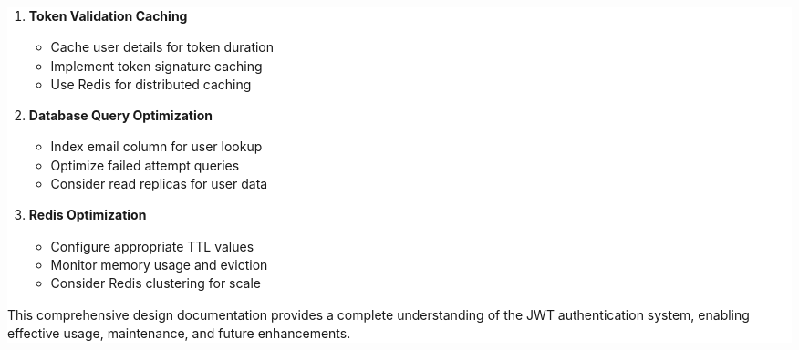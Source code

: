 1. **Token Validation Caching**
   - Cache user details for token duration
   - Implement token signature caching
   - Use Redis for distributed caching

2. **Database Query Optimization**
   - Index email column for user lookup
   - Optimize failed attempt queries
   - Consider read replicas for user data

3. **Redis Optimization**
   - Configure appropriate TTL values
   - Monitor memory usage and eviction
   - Consider Redis clustering for scale

This comprehensive design documentation provides a complete understanding of the JWT authentication system, enabling effective usage, maintenance, and future enhancements.
